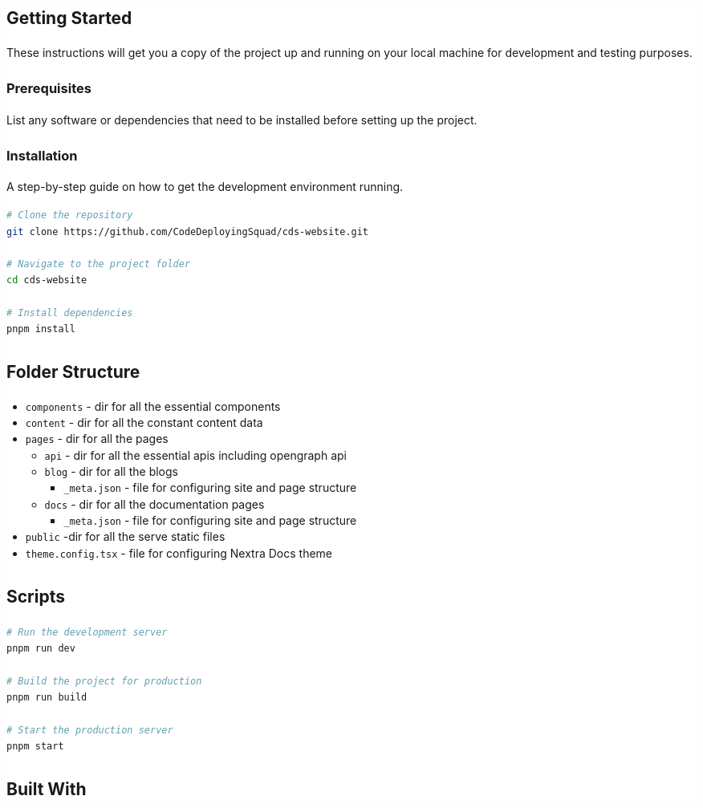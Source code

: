 

## <span id="-getting-started-"> Getting Started </span>

These instructions will get you a copy of the project up and running on your local machine for development and testing purposes.

### Prerequisites

List any software or dependencies that need to be installed before setting up the project.

### Installation

A step-by-step guide on how to get the development environment running.

```bash
# Clone the repository
git clone https://github.com/CodeDeployingSquad/cds-website.git

# Navigate to the project folder
cd cds-website

# Install dependencies
pnpm install
```

## <span id="folder-structure">Folder Structure</span>

- `components` - dir for all the essential components
- `content` - dir for all the constant content data
- `pages` - dir for all the pages
  - `api` - dir for all the essential apis including opengraph api
  - `blog` - dir for all the blogs
    - `_meta.json` - file for configuring site and page structure
  - `docs` - dir for all the documentation pages
    - `_meta.json` - file for configuring site and page structure
- `public` -dir for all the serve static files
- `theme.config.tsx` - file for configuring Nextra Docs theme

## <span id="scripts">Scripts</span>

```bash
# Run the development server
pnpm run dev

# Build the project for production
pnpm run build

# Start the production server
pnpm start
```

## <span id="built-with">Built With</span>

